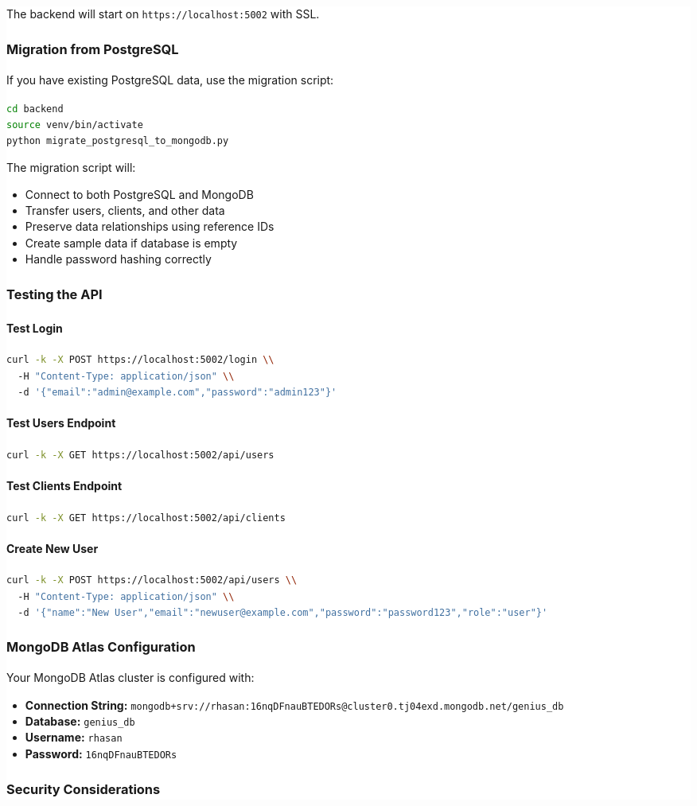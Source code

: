 The backend will start on `https://localhost:5002` with SSL.

### Migration from PostgreSQL

If you have existing PostgreSQL data, use the migration script:

```bash
cd backend
source venv/bin/activate
python migrate_postgresql_to_mongodb.py
```

The migration script will:
- Connect to both PostgreSQL and MongoDB
- Transfer users, clients, and other data
- Preserve data relationships using reference IDs
- Create sample data if database is empty
- Handle password hashing correctly

### Testing the API

#### Test Login
```bash
curl -k -X POST https://localhost:5002/login \\
  -H "Content-Type: application/json" \\
  -d '{"email":"admin@example.com","password":"admin123"}'
```

#### Test Users Endpoint
```bash
curl -k -X GET https://localhost:5002/api/users
```

#### Test Clients Endpoint
```bash
curl -k -X GET https://localhost:5002/api/clients
```

#### Create New User
```bash
curl -k -X POST https://localhost:5002/api/users \\
  -H "Content-Type: application/json" \\
  -d '{"name":"New User","email":"newuser@example.com","password":"password123","role":"user"}'
```

### MongoDB Atlas Configuration

Your MongoDB Atlas cluster is configured with:
- **Connection String:** `mongodb+srv://rhasan:16nqDFnauBTEDORs@cluster0.tj04exd.mongodb.net/genius_db`
- **Database:** `genius_db`
- **Username:** `rhasan`
- **Password:** `16nqDFnauBTEDORs`

### Security Considerations
